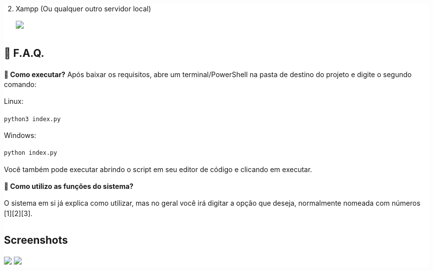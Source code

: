 2. Xampp (Ou qualquer outro servidor local)

	<a href="https://www.apachefriends.org/pt_br/index.html">
	 <img src="https://img.shields.io/badge/-Download-%23FFA500?style=for-the-badge&logo=xampp&logoColor=white">
	 </a>

## 🤔 F.A.Q.

**🤔 Como executar?**
Após baixar os requisitos, abre um terminal/PowerShell na pasta de destino do projeto e digite o segundo comando:

Linux:

`python3 index.py`
      
Windows:

`python index.py`

Você também pode executar abrindo o script em seu editor de código e clicando em executar.
		
**🤔 Como utilizo as funções do sistema?**

O sistema em si já explica como utilizar, mas no geral você irá digitar a opção que deseja, normalmente nomeada com números [1][2][3].



## Screenshots
<img src="https://i.imgur.com/6p7iANK.png" width="100%">
<img src="https://i.imgur.com/bVLYtdP.png" width="100%">
